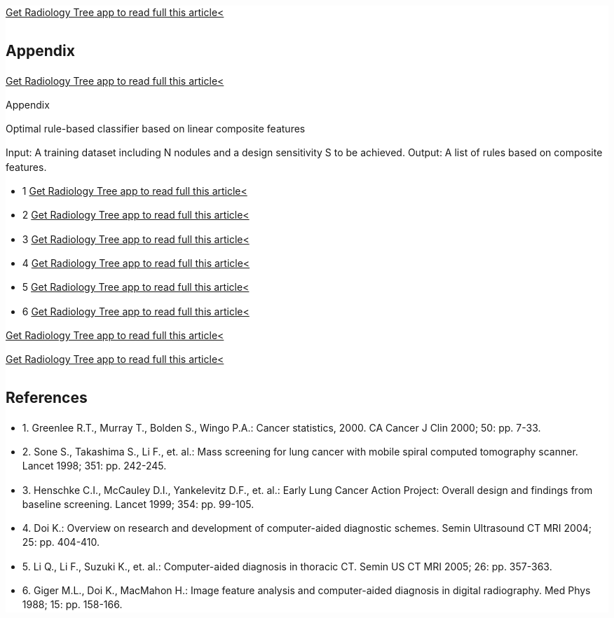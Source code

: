 [Get Radiology Tree app to read full this article<](https://clinicalpub.com/app)

## Appendix

[Get Radiology Tree app to read full this article<](https://clinicalpub.com/app)

Appendix


Optimal rule-based classifier based on linear composite features


Input: A training dataset including N nodules and a design sensitivity S to be achieved. Output: A list of rules based on composite features.

- 1
[Get Radiology Tree app to read full this article<](https://clinicalpub.com/app)

- 2
[Get Radiology Tree app to read full this article<](https://clinicalpub.com/app)

- 3
[Get Radiology Tree app to read full this article<](https://clinicalpub.com/app)

- 4
[Get Radiology Tree app to read full this article<](https://clinicalpub.com/app)

- 5
[Get Radiology Tree app to read full this article<](https://clinicalpub.com/app)

- 6
[Get Radiology Tree app to read full this article<](https://clinicalpub.com/app)


[Get Radiology Tree app to read full this article<](https://clinicalpub.com/app)

[Get Radiology Tree app to read full this article<](https://clinicalpub.com/app)

## References

- 1\. Greenlee R.T., Murray T., Bolden S., Wingo P.A.: Cancer statistics, 2000. CA Cancer J Clin 2000; 50: pp. 7-33.


- 2\. Sone S., Takashima S., Li F., et. al.: Mass screening for lung cancer with mobile spiral computed tomography scanner. Lancet 1998; 351: pp. 242-245.


- 3\. Henschke C.I., McCauley D.I., Yankelevitz D.F., et. al.: Early Lung Cancer Action Project: Overall design and findings from baseline screening. Lancet 1999; 354: pp. 99-105.


- 4\. Doi K.: Overview on research and development of computer-aided diagnostic schemes. Semin Ultrasound CT MRI 2004; 25: pp. 404-410.


- 5\. Li Q., Li F., Suzuki K., et. al.: Computer-aided diagnosis in thoracic CT. Semin US CT MRI 2005; 26: pp. 357-363.


- 6\. Giger M.L., Doi K., MacMahon H.: Image feature analysis and computer-aided diagnosis in digital radiography. Med Phys 1988; 15: pp. 158-166.
